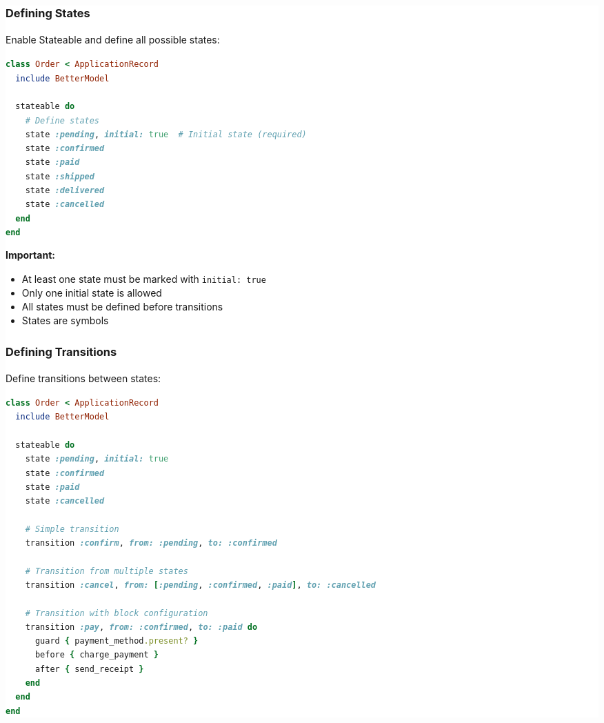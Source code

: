 ### Defining States

Enable Stateable and define all possible states:

```ruby
class Order < ApplicationRecord
  include BetterModel

  stateable do
    # Define states
    state :pending, initial: true  # Initial state (required)
    state :confirmed
    state :paid
    state :shipped
    state :delivered
    state :cancelled
  end
end
```

**Important:**

- At least one state must be marked with `initial: true`
- Only one initial state is allowed
- All states must be defined before transitions
- States are symbols

### Defining Transitions

Define transitions between states:

```ruby
class Order < ApplicationRecord
  include BetterModel

  stateable do
    state :pending, initial: true
    state :confirmed
    state :paid
    state :cancelled

    # Simple transition
    transition :confirm, from: :pending, to: :confirmed

    # Transition from multiple states
    transition :cancel, from: [:pending, :confirmed, :paid], to: :cancelled

    # Transition with block configuration
    transition :pay, from: :confirmed, to: :paid do
      guard { payment_method.present? }
      before { charge_payment }
      after { send_receipt }
    end
  end
end
```
